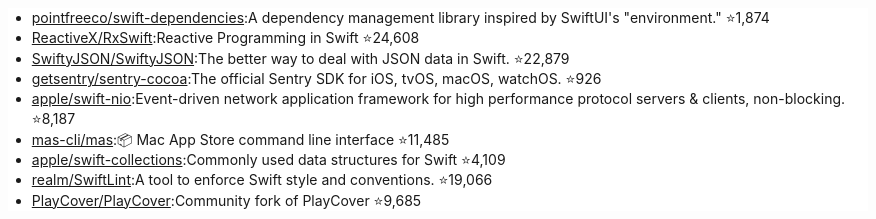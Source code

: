 * [pointfreeco/swift-dependencies](https://github.com/pointfreeco/swift-dependencies):A dependency management library inspired by SwiftUI's "environment." ⭐1,874
* [ReactiveX/RxSwift](https://github.com/ReactiveX/RxSwift):Reactive Programming in Swift ⭐24,608
* [SwiftyJSON/SwiftyJSON](https://github.com/SwiftyJSON/SwiftyJSON):The better way to deal with JSON data in Swift. ⭐22,879
* [getsentry/sentry-cocoa](https://github.com/getsentry/sentry-cocoa):The official Sentry SDK for iOS, tvOS, macOS, watchOS. ⭐926
* [apple/swift-nio](https://github.com/apple/swift-nio):Event-driven network application framework for high performance protocol servers & clients, non-blocking. ⭐8,187
* [mas-cli/mas](https://github.com/mas-cli/mas):📦 Mac App Store command line interface ⭐11,485
* [apple/swift-collections](https://github.com/apple/swift-collections):Commonly used data structures for Swift ⭐4,109
* [realm/SwiftLint](https://github.com/realm/SwiftLint):A tool to enforce Swift style and conventions. ⭐19,066
* [PlayCover/PlayCover](https://github.com/PlayCover/PlayCover):Community fork of PlayCover ⭐9,685
